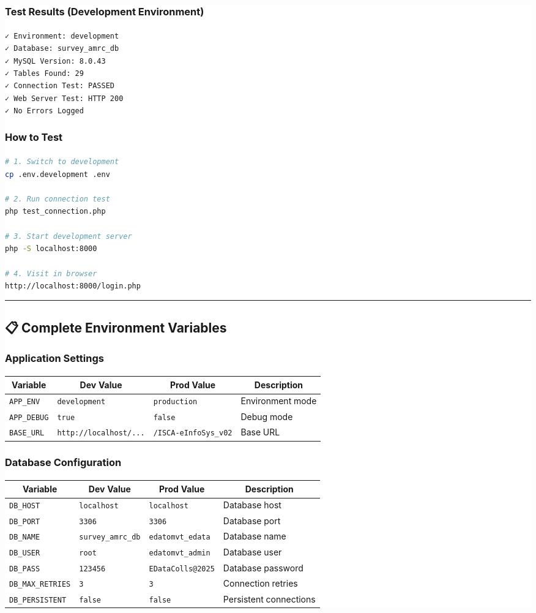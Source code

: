 ### Test Results (Development Environment)
```
✓ Environment: development
✓ Database: survey_amrc_db
✓ MySQL Version: 8.0.43
✓ Tables Found: 29
✓ Connection Test: PASSED
✓ Web Server Test: HTTP 200
✓ No Errors Logged
```

### How to Test
```bash
# 1. Switch to development
cp .env.development .env

# 2. Run connection test
php test_connection.php

# 3. Start development server
php -S localhost:8000

# 4. Visit in browser
http://localhost:8000/login.php
```

---

## 📋 Complete Environment Variables

### Application Settings
| Variable | Dev Value | Prod Value | Description |
|----------|-----------|------------|-------------|
| `APP_ENV` | `development` | `production` | Environment mode |
| `APP_DEBUG` | `true` | `false` | Debug mode |
| `BASE_URL` | `http://localhost/...` | `/ISCA-eInfoSys_v02` | Base URL |

### Database Configuration
| Variable | Dev Value | Prod Value | Description |
|----------|-----------|------------|-------------|
| `DB_HOST` | `localhost` | `localhost` | Database host |
| `DB_PORT` | `3306` | `3306` | Database port |
| `DB_NAME` | `survey_amrc_db` | `edatomvt_edata` | Database name |
| `DB_USER` | `root` | `edatomvt_admin` | Database user |
| `DB_PASS` | `123456` | `EDataColls@2025` | Database password |
| `DB_MAX_RETRIES` | `3` | `3` | Connection retries |
| `DB_PERSISTENT` | `false` | `false` | Persistent connections |
